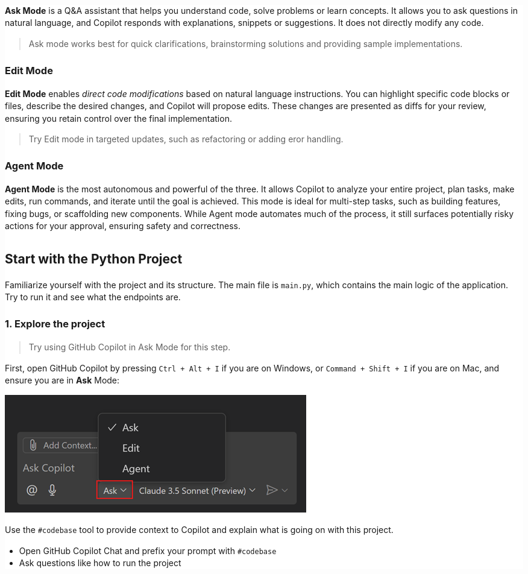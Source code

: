 **Ask Mode** is a Q&A assistant that helps you understand code, solve problems or learn concepts. It allows you to ask questions in natural language, and Copilot responds with explanations, snippets or suggestions. It does not directly modify any code. 

> Ask mode works best for quick clarifications, brainstorming solutions and providing sample implementations.

### Edit Mode

**Edit Mode** enables *direct code modifications* based on natural language instructions. You can highlight specific code blocks or files, describe the desired changes, and Copilot will propose edits. These changes are presented as diffs for your review, ensuring you retain control over the final implementation.

> Try Edit mode in targeted updates, such as refactoring or adding eror handling.

### Agent Mode

 **Agent Mode** is the most autonomous and powerful of the three. It allows Copilot to analyze your entire project, plan tasks, make edits, run commands, and iterate until the goal is achieved. This mode is ideal for multi-step tasks, such as building features, fixing bugs, or scaffolding new components. While Agent mode automates much of the process, it still surfaces potentially risky actions for your approval, ensuring safety and correctness.


## Start with the Python Project
Familiarize yourself with the project and its structure. The main file is
`main.py`, which contains the main logic of the application. Try to run it and see what the endpoints are.

### 1. Explore the project 

> Try using GitHub Copilot in Ask Mode for this step.

First, open GitHub Copilot by pressing `Ctrl + Alt + I` if you are on Windows, or `Command + Shift + I` if you are on Mac, and ensure you are in **Ask** Mode:

![An image showcasing the three different modes within the GitHub Copilot Chat window](../assets/chat-mode-dropdown-ask.png "GitHub Copilot Modes")

Use the `#codebase` tool to provide context to Copilot and explain what is going on with this project.

- Open GitHub Copilot Chat and prefix your prompt with `#codebase`
- Ask questions like how to run the project
